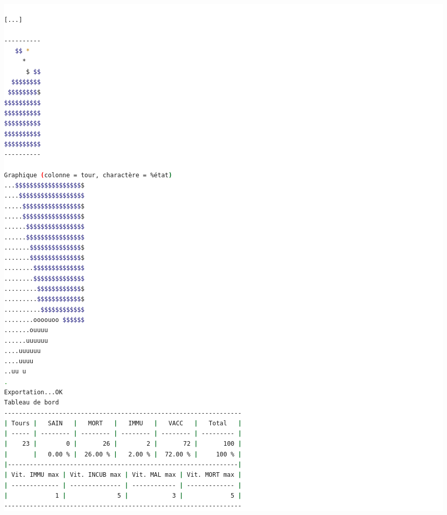 ```bash

[...]

----------
   $$ *
     *
      $ $$
  $$$$$$$$
 $$$$$$$$$
$$$$$$$$$$
$$$$$$$$$$
$$$$$$$$$$
$$$$$$$$$$
$$$$$$$$$$
----------

Graphique (colonne = tour, charactère = %état)
...$$$$$$$$$$$$$$$$$$$
....$$$$$$$$$$$$$$$$$$
.....$$$$$$$$$$$$$$$$$
.....$$$$$$$$$$$$$$$$$
......$$$$$$$$$$$$$$$$
......$$$$$$$$$$$$$$$$
.......$$$$$$$$$$$$$$$
.......$$$$$$$$$$$$$$$
........$$$$$$$$$$$$$$
........$$$$$$$$$$$$$$
.........$$$$$$$$$$$$$
.........$$$$$$$$$$$$$
..........$$$$$$$$$$$$
........oooouoo $$$$$$
.......ouuuu
......uuuuuu
....uuuuuu
....uuuu
..uu u
.
Exportation...OK
Tableau de bord
-----------------------------------------------------------------
| Tours |   SAIN   |   MORT   |   IMMU   |   VACC   |   Total   |
| ----- | -------- | -------- | -------- | -------- | --------- |
|    23 |        0 |       26 |        2 |       72 |       100 |
|       |   0.00 % |  26.00 % |   2.00 % |  72.00 % |     100 % |
|---------------------------------------------------------------|
| Vit. IMMU max | Vit. INCUB max | Vit. MAL max | Vit. MORT max |
| ------------- | -------------- | ------------ | ------------- |
|             1 |              5 |            3 |             5 |
-----------------------------------------------------------------
```
